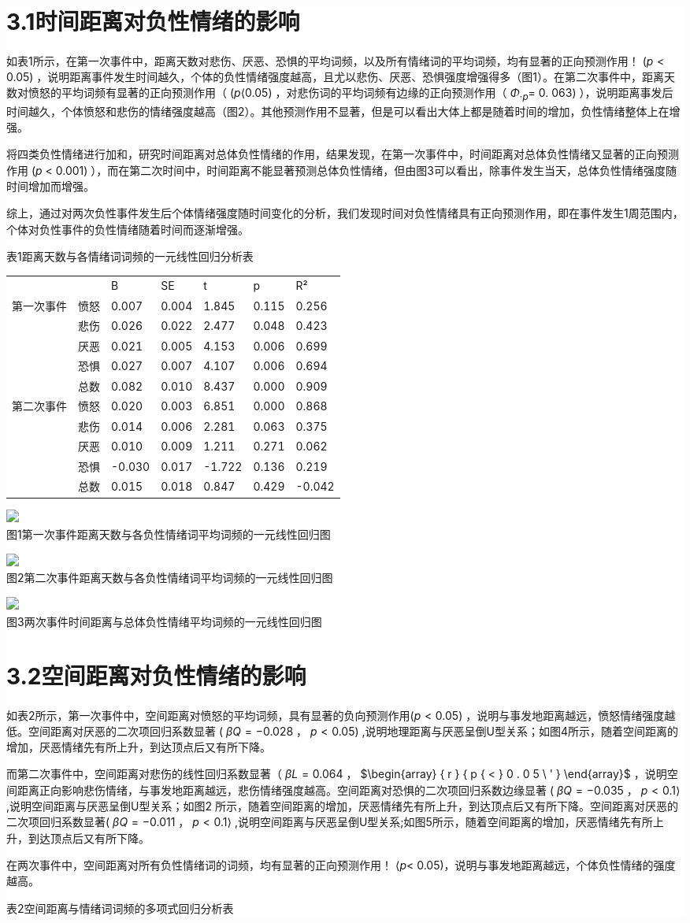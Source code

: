 # 3.1时间距离对负性情绪的影响

如表1所示，在第一次事件中，距离天数对悲伤、厌恶、恐惧的平均词频，以及所有情绪词的平均词频，均有显著的正向预测作用！ $( p < 0 . 0 5 )$ ，说明距离事件发生时间越久，个体的负性情绪强度越高，且尤以悲伤、厌恶、恐惧强度增强得多（图1）。在第二次事件中，距离天数对愤怒的平均词频有显著的正向预测作用（ $( p \langle 0 . 0 5 )$ ，对悲伤词的平均词频有边缘的正向预测作用（ ${ \mathit { \Phi } } _ { \cdot p } = \ 0 . \ 0 6 3 { \mathrm { ) } }$ ），说明距离事发后时间越久，个体愤怒和悲伤的情绪强度越高（图2）。其他预测作用不显著，但是可以看出大体上都是随着时间的增加，负性情绪整体上在增强。

将四类负性情绪进行加和，研究时间距离对总体负性情绪的作用，结果发现，在第一次事件中，时间距离对总体负性情绪又显著的正向预测作用 $( p \ < \ 0 . 0 0 1 )$ ），而在第二次时间中，时间距离不能显著预测总体负性情绪，但由图3可以看出，除事件发生当天，总体负性情绪强度随时间增加而增强。

综上，通过对两次负性事件发生后个体情绪强度随时间变化的分析，我们发现时间对负性情绪具有正向预测作用，即在事件发生1周范围内，个体对负性事件的负性情绪随着时间而逐渐增强。

表1距离天数与各情绪词词频的一元线性回归分析表  

<html><body><table><tr><td></td><td></td><td>B</td><td>SE</td><td>t</td><td>p</td><td>R²</td></tr><tr><td rowspan="5">第一次事件</td><td>愤怒</td><td>0.007</td><td>0.004</td><td>1.845</td><td>0.115</td><td>0.256</td></tr><tr><td>悲伤</td><td>0.026</td><td>0.022</td><td>2.477</td><td>0.048</td><td>0.423</td></tr><tr><td>厌恶</td><td>0.021</td><td>0.005</td><td>4.153</td><td>0.006</td><td>0.699</td></tr><tr><td>恐惧</td><td>0.027</td><td>0.007</td><td>4.107</td><td>0.006</td><td>0.694</td></tr><tr><td>总数</td><td>0.082</td><td>0.010</td><td>8.437</td><td>0.000</td><td>0.909</td></tr><tr><td rowspan="5">第二次事件</td><td>愤怒</td><td>0.020</td><td>0.003</td><td>6.851</td><td>0.000</td><td>0.868</td></tr><tr><td>悲伤</td><td>0.014</td><td>0.006</td><td>2.281</td><td>0.063</td><td>0.375</td></tr><tr><td>厌恶</td><td>0.010</td><td>0.009</td><td>1.211</td><td>0.271</td><td>0.062</td></tr><tr><td>恐惧</td><td>-0.030</td><td>0.017</td><td>-1.722</td><td>0.136</td><td>0.219</td></tr><tr><td>总数</td><td>0.015</td><td>0.018</td><td>0.847</td><td>0.429</td><td>-0.042</td></tr></table></body></html>

![](images/d3faf0f8971e7a451824379d049bef9336e060bc075a5ada90ddc755eddb1726.jpg)  
图1第一次事件距离天数与各负性情绪词平均词频的一元线性回归图

![](images/07e2bdd30d60a2663f8357e449b90d60bad3e9427ab191858665a3275cef272e.jpg)  
图2第二次事件距离天数与各负性情绪词平均词频的一元线性回归图

![](images/bd26aed6bbf403da843a8733d9bad6e06fa1e5b76e4476407ea06beae9f3ed13.jpg)  
图3两次事件时间距离与总体负性情绪平均词频的一元线性回归图

# 3.2空间距离对负性情绪的影响

如表2所示，第一次事件中，空间距离对愤怒的平均词频，具有显著的负向预测作用$( p < 0 . 0 5 )$ ，说明与事发地距离越远，愤怒情绪强度越低。空间距离对厌恶的二次项回归系数显著 ( $\beta Q = - 0 . 0 2 8$ ， $\scriptstyle { p < 0 . 0 5 } )$ ,说明地理距离与厌恶呈倒U型关系；如图4所示，随着空间距离的增加，厌恶情绪先有所上升，到达顶点后又有所下降。

而第二次事件中，空间距离对悲伤的线性回归系数显著（ $\beta L = 0 . 0 6 4$ ， $\begin{array} { r } { p { < } 0 . 0 5 \ ' } \end{array}$ ，说明空间距离正向影响悲伤情绪，与事发地距离越远，悲伤情绪强度越高。空间距离对恐惧的二次项回归系数边缘显著 ( $\beta Q = - 0 . 0 3 5$ ， $p { < } 0 . 1 \rangle$ ,说明空间距离与厌恶呈倒U型关系；如图2 所示，随着空间距离的增加，厌恶情绪先有所上升，到达顶点后又有所下降。空间距离对厌恶的二次项回归系数显著( $\beta Q = - 0 . 0 1 1$ ， $p { < } 0 . 1 \rangle$ ,说明空间距离与厌恶呈倒U型关系;如图5所示，随着空间距离的增加，厌恶情绪先有所上升，到达顶点后又有所下降。

在两次事件中，空间距离对所有负性情绪词的词频，均有显著的正向预测作用！ $\langle p <$ 0.05)，说明与事发地距离越远，个体负性情绪的强度越高。

表2空间距离与情绪词词频的多项式回归分析表  
